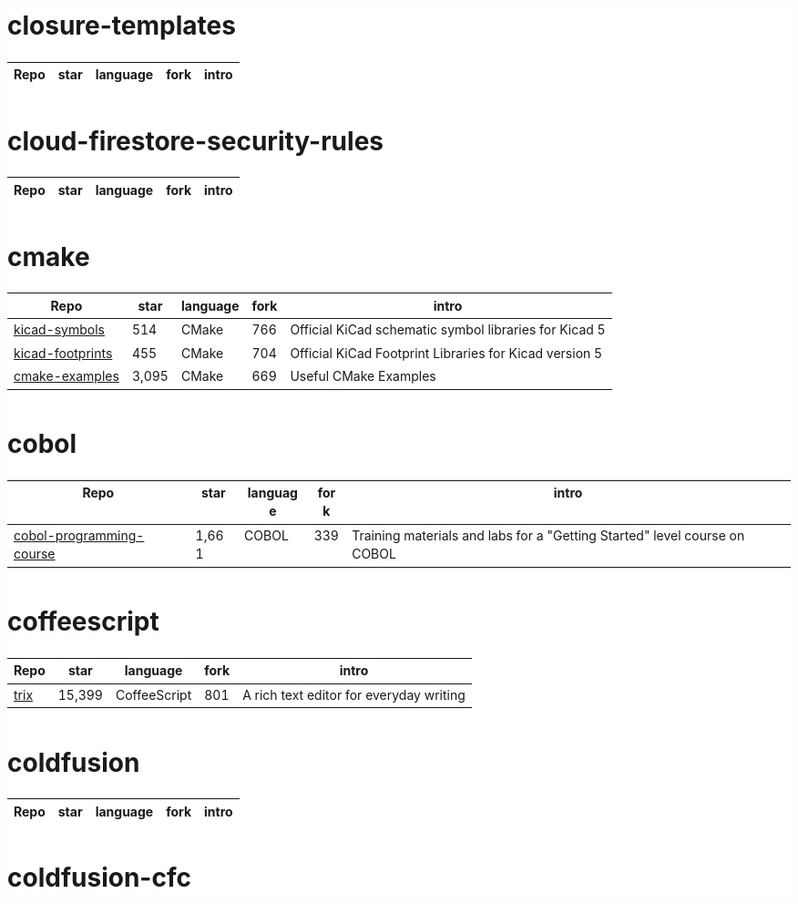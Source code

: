 
# closure-templates

Repo|star|language|fork|intro
-|-|-|-|-



# cloud-firestore-security-rules

Repo|star|language|fork|intro
-|-|-|-|-



# cmake

Repo|star|language|fork|intro
-|-|-|-|-
[kicad-symbols](https://github.com/KiCad/kicad-symbols)|514|CMake|766|Official KiCad schematic symbol libraries for Kicad 5
[kicad-footprints](https://github.com/KiCad/kicad-footprints)|455|CMake|704|Official KiCad Footprint Libraries for Kicad version 5
[cmake-examples](https://github.com/ttroy50/cmake-examples)|3,095|CMake|669|Useful CMake Examples


# cobol

Repo|star|language|fork|intro
-|-|-|-|-
[cobol-programming-course](https://github.com/openmainframeproject/cobol-programming-course)|1,661|COBOL|339|Training materials and labs for a "Getting Started" level course on COBOL


# coffeescript

Repo|star|language|fork|intro
-|-|-|-|-
[trix](https://github.com/basecamp/trix)|15,399|CoffeeScript|801|A rich text editor for everyday writing


# coldfusion

Repo|star|language|fork|intro
-|-|-|-|-



# coldfusion-cfc
